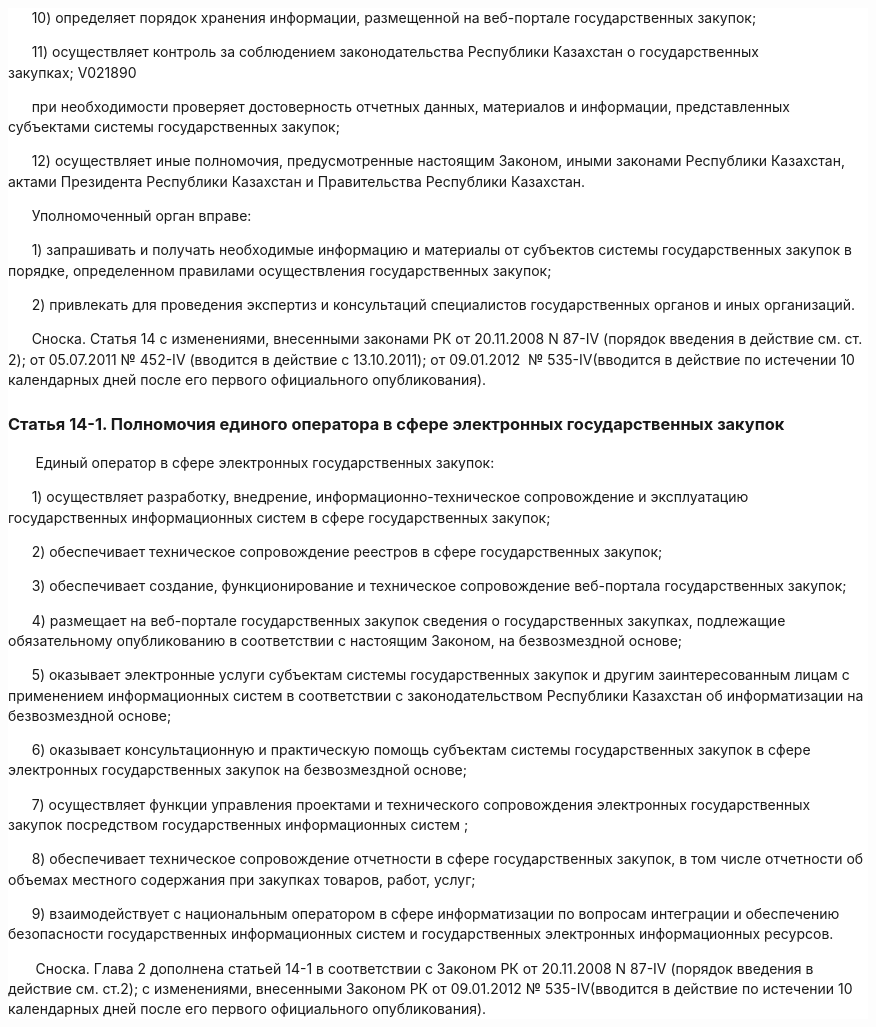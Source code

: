       10) определяет порядок хранения информации, размещенной на веб-портале государственных закупок;

      11) осуществляет контроль за соблюдением законодательства Республики Казахстан о государственных закупках; V021890

      при необходимости проверяет достоверность отчетных данных, материалов и информации, представленных субъектами системы государственных закупок;

      12) осуществляет иные полномочия, предусмотренные настоящим Законом, иными законами Республики Казахстан, актами Президента Республики Казахстан и Правительства Республики Казахстан.

      Уполномоченный орган вправе:

      1) запрашивать и получать необходимые информацию и материалы от субъектов системы государственных закупок в порядке, определенном правилами осуществления государственных закупок;

      2) привлекать для проведения экспертиз и консультаций специалистов государственных органов и иных организаций.

      Сноска. Статья 14 с изменениями, внесенными законами РК от 20.11.2008 N 87-IV (порядок введения в действие см. ст. 2); от 05.07.2011 № 452-IV (вводится в действие с 13.10.2011); от 09.01.2012  № 535-IV(вводится в действие по истечении 10 календарных дней после его первого официального опубликования).

### Статья 14-1. Полномочия единого оператора в сфере электронных государственных закупок

       Единый оператор в сфере электронных государственных закупок:

      1) осуществляет разработку, внедрение, информационно-техническое сопровождение и эксплуатацию государственных информационных систем в сфере государственных закупок;

      2) обеспечивает техническое сопровождение реестров в сфере государственных закупок;

      3) обеспечивает создание, функционирование и техническое сопровождение веб-портала государственных закупок;

      4) размещает на веб-портале государственных закупок сведения о государственных закупках, подлежащие обязательному опубликованию в соответствии с настоящим Законом, на безвозмездной основе;

      5) оказывает электронные услуги субъектам системы государственных закупок и другим заинтересованным лицам с применением информационных систем в соответствии с законодательством Республики Казахстан об информатизации на безвозмездной основе;

      6) оказывает консультационную и практическую помощь субъектам системы государственных закупок в сфере электронных государственных закупок на безвозмездной основе;

      7) осуществляет функции управления проектами и технического сопровождения электронных государственных закупок посредством государственных информационных систем ;

      8) обеспечивает техническое сопровождение отчетности в сфере государственных закупок, в том числе отчетности об объемах местного содержания при закупках товаров, работ, услуг;

      9) взаимодействует с национальным оператором в сфере информатизации по вопросам интеграции и обеспечению безопасности государственных информационных систем и государственных электронных информационных ресурсов.

       Сноска. Глава 2 дополнена статьей 14-1 в соответствии с Законом РК от 20.11.2008 N 87-IV (порядок введения в действие см. ст.2); с изменениями, внесенными Законом РК от 09.01.2012 № 535-IV(вводится в действие по истечении 10 календарных дней после его первого официального опубликования).
